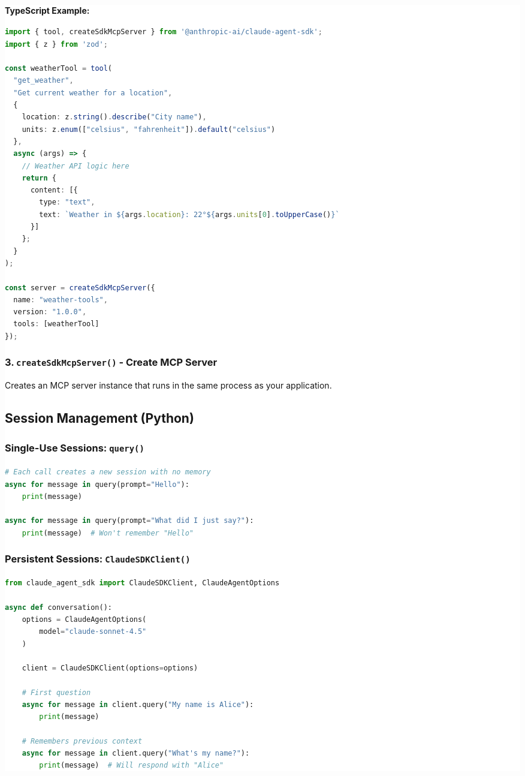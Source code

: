 **TypeScript Example:**
```typescript
import { tool, createSdkMcpServer } from '@anthropic-ai/claude-agent-sdk';
import { z } from 'zod';

const weatherTool = tool(
  "get_weather",
  "Get current weather for a location",
  {
    location: z.string().describe("City name"),
    units: z.enum(["celsius", "fahrenheit"]).default("celsius")
  },
  async (args) => {
    // Weather API logic here
    return {
      content: [{
        type: "text",
        text: `Weather in ${args.location}: 22°${args.units[0].toUpperCase()}`
      }]
    };
  }
);

const server = createSdkMcpServer({
  name: "weather-tools",
  version: "1.0.0",
  tools: [weatherTool]
});
```

### 3. `createSdkMcpServer()` - Create MCP Server

Creates an MCP server instance that runs in the same process as your application.

## Session Management (Python)

### Single-Use Sessions: `query()`
```python
# Each call creates a new session with no memory
async for message in query(prompt="Hello"):
    print(message)

async for message in query(prompt="What did I just say?"):
    print(message)  # Won't remember "Hello"
```

### Persistent Sessions: `ClaudeSDKClient()`
```python
from claude_agent_sdk import ClaudeSDKClient, ClaudeAgentOptions

async def conversation():
    options = ClaudeAgentOptions(
        model="claude-sonnet-4.5"
    )

    client = ClaudeSDKClient(options=options)

    # First question
    async for message in client.query("My name is Alice"):
        print(message)

    # Remembers previous context
    async for message in client.query("What's my name?"):
        print(message)  # Will respond with "Alice"
```